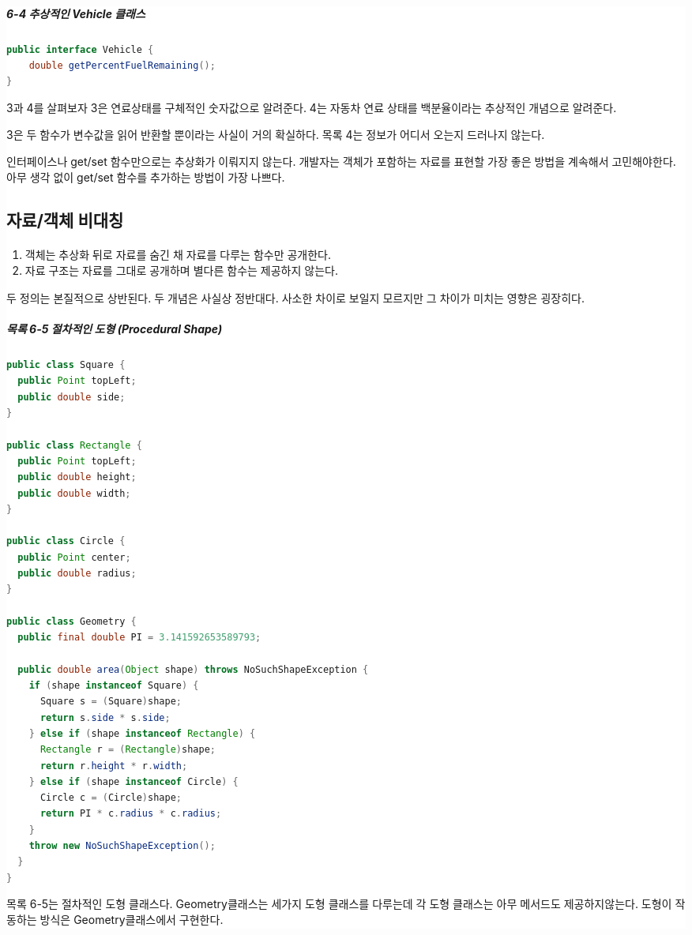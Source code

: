 ##### 6-4 추상적인 Vehicle 클래스
```java
public interface Vehicle {
	double getPercentFuelRemaining();
}
```

3과 4를 살펴보자 3은 연료상태를 구체적인 숫자값으로 알려준다. 4는 자동차 연료 상태를 백분율이라는 추상적인 개념으로 알려준다.

3은 두 함수가 변수값을 읽어 반환할 뿐이라는 사실이 거의 확실하다. 목록 4는 정보가 어디서 오는지 드러나지 않는다.

인터페이스나 get/set 함수만으로는 추상화가 이뤄지지 않는다. 개발자는 객체가 포함하는 자료를 표현할 가장 좋은 방법을 계속해서 고민해야한다.
아무 생각 없이 get/set 함수를 추가하는 방법이 가장 나쁘다.

## 자료/객체 비대칭 ##
1. 객체는 추상화 뒤로 자료를 숨긴 채 자료를 다루는 함수만 공개한다. 
2. 자료 구조는 자료를 그대로 공개하며 별다른 함수는 제공하지 않는다. 

두 정의는 본질적으로 상반된다. 두 개념은 사실상 정반대다. 사소한 차이로 보일지 모르지만 그 차이가 미치는 영향은 굉장히다. 


##### 목록 6-5 절차적인 도형 (Procedural Shape)
```java
public class Square { 
  public Point topLeft; 
  public double side;
}

public class Rectangle { 
  public Point topLeft; 
  public double height; 
  public double width;
}

public class Circle { 
  public Point center; 
  public double radius;
}

public class Geometry {
  public final double PI = 3.141592653589793;
  
  public double area(Object shape) throws NoSuchShapeException {
    if (shape instanceof Square) { 
      Square s = (Square)shape; 
      return s.side * s.side;
    } else if (shape instanceof Rectangle) { 
      Rectangle r = (Rectangle)shape; 
      return r.height * r.width;
    } else if (shape instanceof Circle) {
      Circle c = (Circle)shape;
      return PI * c.radius * c.radius; 
    }
    throw new NoSuchShapeException(); 
  }
}
```
목록 6-5는 절차적인 도형 클래스다. Geometry클래스는 세가지 도형 클래스를 다루는데 각 도형 클래스는 아무 메서드도 제공하지않는다. 도형이 작동하는 방식은 Geometry클래스에서 구현한다.
